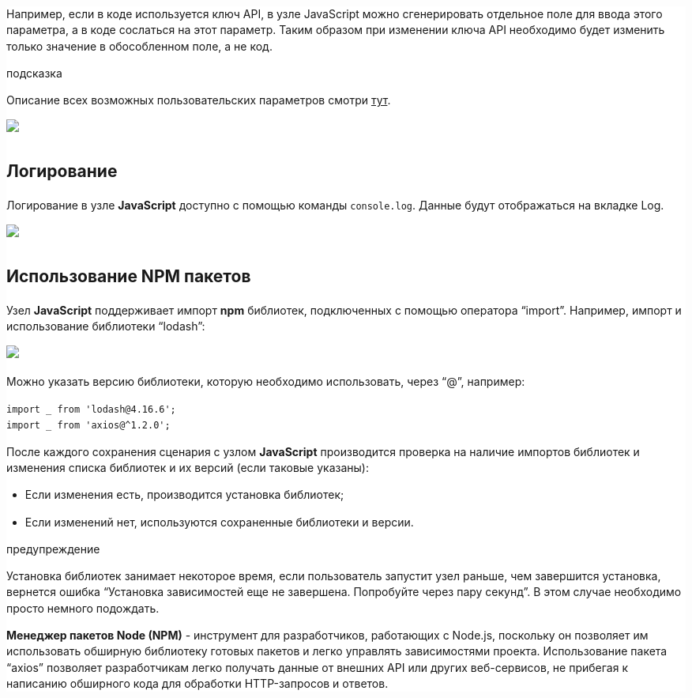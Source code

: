 Например, если в коде используется ключ API, в узле JavaScript можно сгенерировать отдельное поле для ввода этого параметра, а в коде сослаться на этот параметр. Таким образом при изменении ключа API необходимо будет изменить только значение в обособленном поле, а не код.

подсказка

Описание всех возможных пользовательских параметров смотри [тут](https://docs.nodul.ru/docs/2b0b3ece-7a32-4f77-8a4e-f4388746e134).

![](https://docs.nodul.ru/img/notion/0b82505e-d9af-4e30-98bf-f513a03ebee4/Untitled.png)

## Логирование [​](https://docs.nodul.ru/docs/5c5edcf1-91ba-4f48-ba59-eb53a1c4f782/\#%D0%BB%D0%BE%D0%B3%D0%B8%D1%80%D0%BE%D0%B2%D0%B0%D0%BD%D0%B8%D0%B5 "Прямая ссылка на Логирование")

Логирование в узле **JavaScript** доступно с помощью команды `console.log`. Данные будут отображаться на вкладке Log.

![](https://docs.nodul.ru/img/notion/2b38a580-4bc6-4acd-a188-a7fa94cee838/Untitled.png)

## Использование NPM пакетов [​](https://docs.nodul.ru/docs/5c5edcf1-91ba-4f48-ba59-eb53a1c4f782/\#%D0%B8%D1%81%D0%BF%D0%BE%D0%BB%D1%8C%D0%B7%D0%BE%D0%B2%D0%B0%D0%BD%D0%B8%D0%B5-npm-%D0%BF%D0%B0%D0%BA%D0%B5%D1%82%D0%BE%D0%B2 "Прямая ссылка на Использование NPM пакетов")

Узел **JavaScript** поддерживает импорт **npm** библиотек, подключенных с помощью оператора “import”. Например, импорт и использование библиотеки “lodash”:

![](https://docs.nodul.ru/img/notion/ad998b0b-b8ad-4d1a-8348-64d579a36078/Untitled.png)

Можно указать версию библиотеки, которую необходимо использовать, через “@”, например:

```codeBlockLines_e6Vv
import _ from 'lodash@4.16.6';
import _ from 'axios@^1.2.0';

```

После каждого сохранения сценария с узлом **JavaScript** производится проверка на наличие импортов библиотек и изменения списка библиотек и их версий (если таковые указаны):

- Если изменения есть, производится установка библиотек;

- Если изменений нет, используются сохраненные библиотеки и версии.

предупреждение

Установка библиотек занимает некоторое время, если пользователь запустит узел раньше, чем завершится установка, вернется ошибка “Установка зависимостей еще не завершена. Попробуйте через пару секунд”. В этом случае необходимо просто немного подождать.

**Менеджер пакетов Node (NPM)** \- инструмент для разработчиков, работающих с Node.js, поскольку он позволяет им использовать обширную библиотеку готовых пакетов и легко управлять зависимостями проекта. Использование пакета “axios” позволяет разработчикам легко получать данные от внешних API или других веб-сервисов, не прибегая к написанию обширного кода для обработки HTTP-запросов и ответов.
